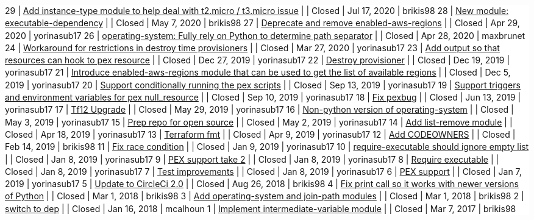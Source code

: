29 | [Add instance-type module to help deal with t2.micro / t3.micro issue](https://github.com/terraform-modules-krish/terraform-aws-utilities/blob/main/.github/PULL_REQUESTS/29.md) |  | Closed | Jul 17, 2020 | brikis98
28 | [New module: executable-dependency](https://github.com/terraform-modules-krish/terraform-aws-utilities/blob/main/.github/PULL_REQUESTS/28.md) |  | Closed | May 7, 2020 | brikis98
27 | [Deprecate and remove enabled-aws-regions](https://github.com/terraform-modules-krish/terraform-aws-utilities/blob/main/.github/PULL_REQUESTS/27.md) |  | Closed | Apr 29, 2020 | yorinasub17
26 | [operating-system: Fully rely on Python to determine path separator](https://github.com/terraform-modules-krish/terraform-aws-utilities/blob/main/.github/PULL_REQUESTS/26.md) |  | Closed | Apr 28, 2020 | maxbrunet
24 | [Workaround for restrictions in destroy time provisioners](https://github.com/terraform-modules-krish/terraform-aws-utilities/blob/main/.github/PULL_REQUESTS/24.md) |  | Closed | Mar 27, 2020 | yorinasub17
23 | [Add output so that resources can hook to pex resource](https://github.com/terraform-modules-krish/terraform-aws-utilities/blob/main/.github/PULL_REQUESTS/23.md) |  | Closed | Dec 27, 2019 | yorinasub17
22 | [Destroy provisioner](https://github.com/terraform-modules-krish/terraform-aws-utilities/blob/main/.github/PULL_REQUESTS/22.md) |  | Closed | Dec 19, 2019 | yorinasub17
21 | [Introduce enabled-aws-regions module that can be used to get the list of available regions](https://github.com/terraform-modules-krish/terraform-aws-utilities/blob/main/.github/PULL_REQUESTS/21.md) |  | Closed | Dec 5, 2019 | yorinasub17
20 | [Support conditionally running the pex scripts](https://github.com/terraform-modules-krish/terraform-aws-utilities/blob/main/.github/PULL_REQUESTS/20.md) |  | Closed | Sep 13, 2019 | yorinasub17
19 | [Support triggers and environment variables for pex null_resource](https://github.com/terraform-modules-krish/terraform-aws-utilities/blob/main/.github/PULL_REQUESTS/19.md) |  | Closed | Sep 10, 2019 | yorinasub17
18 | [Fix pexbug](https://github.com/terraform-modules-krish/terraform-aws-utilities/blob/main/.github/PULL_REQUESTS/18.md) |  | Closed | Jun 13, 2019 | yorinasub17
17 | [Tf12 Upgrade](https://github.com/terraform-modules-krish/terraform-aws-utilities/blob/main/.github/PULL_REQUESTS/17.md) |  | Closed | May 29, 2019 | yorinasub17
16 | [Non-python version of operating-system](https://github.com/terraform-modules-krish/terraform-aws-utilities/blob/main/.github/PULL_REQUESTS/16.md) |  | Closed | May 3, 2019 | yorinasub17
15 | [Prep repo for open source](https://github.com/terraform-modules-krish/terraform-aws-utilities/blob/main/.github/PULL_REQUESTS/15.md) |  | Closed | May 2, 2019 | yorinasub17
14 | [Add list-remove module](https://github.com/terraform-modules-krish/terraform-aws-utilities/blob/main/.github/PULL_REQUESTS/14.md) |  | Closed | Apr 18, 2019 | yorinasub17
13 | [Terraform fmt](https://github.com/terraform-modules-krish/terraform-aws-utilities/blob/main/.github/PULL_REQUESTS/13.md) |  | Closed | Apr 9, 2019 | yorinasub17
12 | [Add CODEOWNERS](https://github.com/terraform-modules-krish/terraform-aws-utilities/blob/main/.github/PULL_REQUESTS/12.md) |  | Closed | Feb 14, 2019 | brikis98
11 | [Fix race condition](https://github.com/terraform-modules-krish/terraform-aws-utilities/blob/main/.github/PULL_REQUESTS/11.md) |  | Closed | Jan 9, 2019 | yorinasub17
10 | [require-executable should ignore empty list](https://github.com/terraform-modules-krish/terraform-aws-utilities/blob/main/.github/PULL_REQUESTS/10.md) |  | Closed | Jan 8, 2019 | yorinasub17
9 | [PEX support take 2](https://github.com/terraform-modules-krish/terraform-aws-utilities/blob/main/.github/PULL_REQUESTS/9.md) |  | Closed | Jan 8, 2019 | yorinasub17
8 | [Require executable](https://github.com/terraform-modules-krish/terraform-aws-utilities/blob/main/.github/PULL_REQUESTS/8.md) |  | Closed | Jan 8, 2019 | yorinasub17
7 | [Test improvements](https://github.com/terraform-modules-krish/terraform-aws-utilities/blob/main/.github/PULL_REQUESTS/7.md) |  | Closed | Jan 8, 2019 | yorinasub17
6 | [PEX support](https://github.com/terraform-modules-krish/terraform-aws-utilities/blob/main/.github/PULL_REQUESTS/6.md) |  | Closed | Jan 7, 2019 | yorinasub17
5 | [Update to CircleCi 2.0](https://github.com/terraform-modules-krish/terraform-aws-utilities/blob/main/.github/PULL_REQUESTS/5.md) |  | Closed | Aug 26, 2018 | brikis98
4 | [Fix print call so it works with newer versions of Python](https://github.com/terraform-modules-krish/terraform-aws-utilities/blob/main/.github/PULL_REQUESTS/4.md) |  | Closed | Mar 1, 2018 | brikis98
3 | [Add operating-system and join-path modules](https://github.com/terraform-modules-krish/terraform-aws-utilities/blob/main/.github/PULL_REQUESTS/3.md) |  | Closed | Mar 1, 2018 | brikis98
2 | [switch to dep](https://github.com/terraform-modules-krish/terraform-aws-utilities/blob/main/.github/PULL_REQUESTS/2.md) |  | Closed | Jan 16, 2018 | mcalhoun
1 | [Implement intermediate-variable module](https://github.com/terraform-modules-krish/terraform-aws-utilities/blob/main/.github/PULL_REQUESTS/1.md) |  | Closed | Mar 7, 2017 | brikis98

